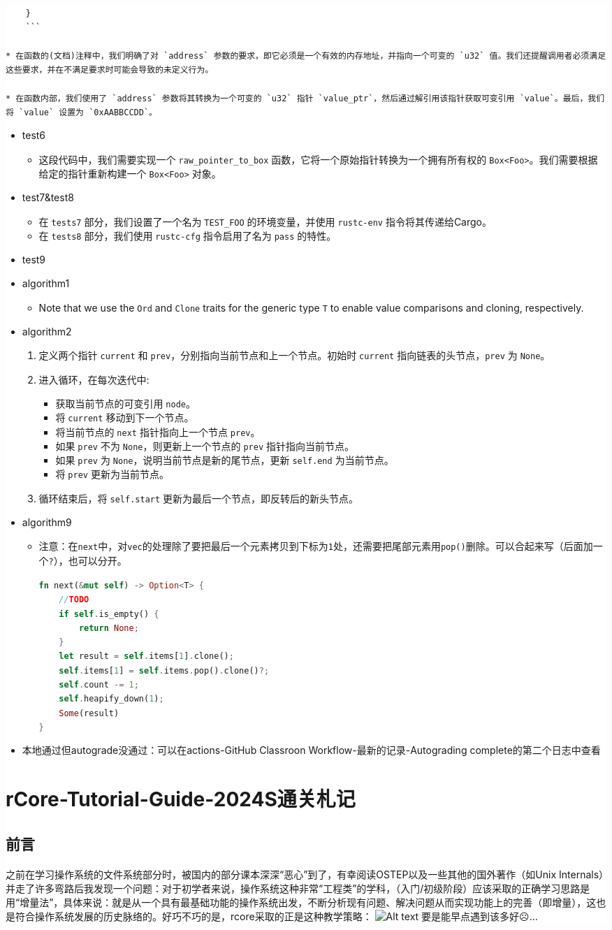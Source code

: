         }
        ```

    * 在函数的(文档)注释中，我们明确了对 `address` 参数的要求，即它必须是一个有效的内存地址，并指向一个可变的 `u32` 值。我们还提醒调用者必须满足这些要求，并在不满足要求时可能会导致的未定义行为。

    * 在函数内部，我们使用了 `address` 参数将其转换为一个可变的 `u32` 指针 `value_ptr`，然后通过解引用该指针获取可变引用 `value`。最后，我们将 `value` 设置为 `0xAABBCCDD`。

* test6
    * 这段代码中，我们需要实现一个 `raw_pointer_to_box` 函数，它将一个原始指针转换为一个拥有所有权的 `Box<Foo>`。我们需要根据给定的指针重新构建一个 `Box<Foo>` 对象。

* test7&test8
    * 在 `tests7` 部分，我们设置了一个名为 `TEST_FOO` 的环境变量，并使用 `rustc-env` 指令将其传递给Cargo。
    * 在 `tests8` 部分，我们使用 `rustc-cfg` 指令启用了名为 `pass` 的特性。
* test9
* algorithm1
    * Note that we use the `Ord` and `Clone` traits for the generic type `T` to enable value comparisons and cloning, respectively.
* algorithm2
    1. 定义两个指针 `current` 和 `prev`，分别指向当前节点和上一个节点。初始时 `current` 指向链表的头节点，`prev` 为 `None`。

    2. 进入循环，在每次迭代中:
        - 获取当前节点的可变引用 `node`。
        - 将 `current` 移动到下一个节点。
        - 将当前节点的 `next` 指针指向上一个节点 `prev`。
        - 如果 `prev` 不为 `None`，则更新上一个节点的 `prev` 指针指向当前节点。
        - 如果 `prev` 为 `None`，说明当前节点是新的尾节点，更新 `self.end` 为当前节点。
        - 将 `prev` 更新为当前节点。

    3. 循环结束后，将 `self.start` 更新为最后一个节点，即反转后的新头节点。

* algorithm9
    * 注意：在`next`中，对`vec`的处理除了要把最后一个元素拷贝到下标为`1`处，还需要把尾部元素用`pop()`删除。可以合起来写（后面加一个`?`），也可以分开。
        ```rust
        fn next(&mut self) -> Option<T> {
            //TODO
            if self.is_empty() {
                return None;
            }
            let result = self.items[1].clone();
            self.items[1] = self.items.pop().clone()?;
            self.count -= 1;
            self.heapify_down(1);
            Some(result)
        }
        ```
* 本地通过但autograde没通过：可以在actions-GitHub Classroon Workflow-最新的记录-Autograding complete的第二个日志中查看

# rCore-Tutorial-Guide-2024S通关札记

## 前言
之前在学习操作系统的文件系统部分时，被国内的部分课本深深“恶心”到了，有幸阅读OSTEP以及一些其他的国外著作（如Unix Internals）并走了许多弯路后我发现一个问题：对于初学者来说，操作系统这种非常“工程类”的学科，（入门/初级阶段）应该采取的正确学习思路是用“增量法”，具体来说：就是从一个具有最基础功能的操作系统出发，不断分析现有问题、解决问题从而实现功能上的完善（即增量），这也是符合操作系统发展的历史脉络的。好巧不巧的是，rcore采取的正是这种教学策略：
![Alt text](image-5.png)
要是能早点遇到该多好☹…
